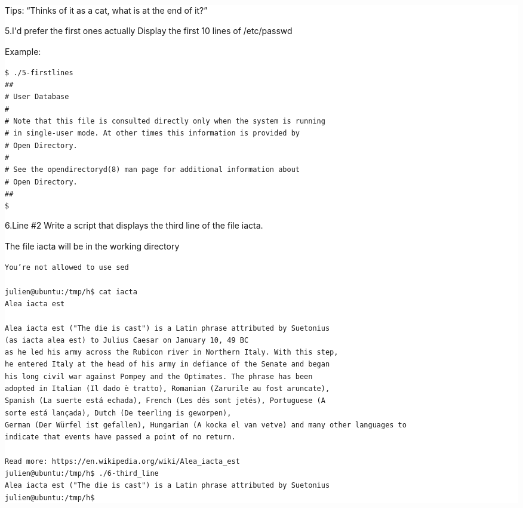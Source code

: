 Tips: “Thinks of it as a cat, what is at the end of it?”

5.I'd prefer the first ones actually
Display the first 10 lines of /etc/passwd

Example:

	$ ./5-firstlines
	##
	# User Database
	#
	# Note that this file is consulted directly only when the system is running
	# in single-user mode. At other times this information is provided by
	# Open Directory.
	#
	# See the opendirectoryd(8) man page for additional information about
	# Open Directory.
	##
	$

6.Line #2
Write a script that displays the third line of the file iacta.

The file iacta will be in the working directory

    You’re not allowed to use sed

	julien@ubuntu:/tmp/h$ cat iacta 
	Alea iacta est
	
	Alea iacta est ("The die is cast") is a Latin phrase attributed by Suetonius
	(as iacta alea est) to Julius Caesar on January 10, 49 BC
	as he led his army across the Rubicon river in Northern Italy. With this step,
	he entered Italy at the head of his army in defiance of the Senate and began
	his long civil war against Pompey and the Optimates. The phrase has been
	adopted in Italian (Il dado è tratto), Romanian (Zarurile au fost aruncate),
	Spanish (La suerte está echada), French (Les dés sont jetés), Portuguese (A
	sorte está lançada), Dutch (De teerling is geworpen),
	German (Der Würfel ist gefallen), Hungarian (A kocka el van vetve) and many other languages to
	indicate that events have passed a point of no return.
	
	Read more: https://en.wikipedia.org/wiki/Alea_iacta_est
	julien@ubuntu:/tmp/h$ ./6-third_line 
	Alea iacta est ("The die is cast") is a Latin phrase attributed by Suetonius
	julien@ubuntu:/tmp/h$ 
